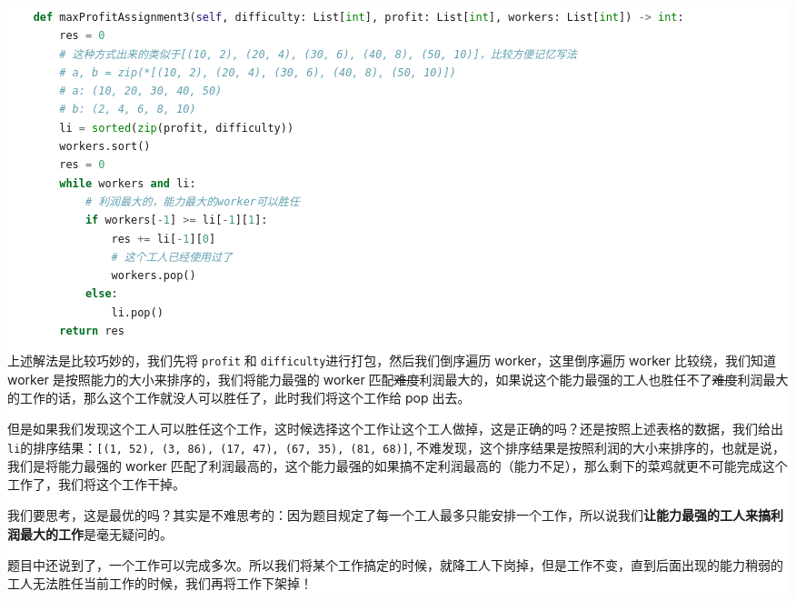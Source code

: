 ```python
    def maxProfitAssignment3(self, difficulty: List[int], profit: List[int], workers: List[int]) -> int:
        res = 0
        # 这种方式出来的类似于[(10, 2), (20, 4), (30, 6), (40, 8), (50, 10)]，比较方便记忆写法
        # a, b = zip(*[(10, 2), (20, 4), (30, 6), (40, 8), (50, 10)])
        # a: (10, 20, 30, 40, 50)
        # b: (2, 4, 6, 8, 10)
        li = sorted(zip(profit, difficulty))
        workers.sort()
        res = 0
        while workers and li:
            # 利润最大的，能力最大的worker可以胜任
            if workers[-1] >= li[-1][1]:
                res += li[-1][0]
                # 这个工人已经使用过了
                workers.pop()
            else:
                li.pop()
        return res
```

上述解法是比较巧妙的，我们先将 `profit` 和 `difficulty`进行打包，然后我们倒序遍历 worker，这里倒序遍历 worker 比较绕，我们知道 worker 是按照能力的大小来排序的，我们将能力最强的 worker 匹配~~难度~~利润最大的，如果说这个能力最强的工人也胜任不了~~难度~~利润最大的工作的话，那么这个工作就没人可以胜任了，此时我们将这个工作给 pop 出去。

但是如果我们发现这个工人可以胜任这个工作，这时候选择这个工作让这个工人做掉，这是正确的吗？还是按照上述表格的数据，我们给出 `li`的排序结果：`[(1, 52), (3, 86), (17, 47), (67, 35), (81, 68)]`, 不难发现，这个排序结果是按照利润的大小来排序的，也就是说，我们是将能力最强的 worker 匹配了利润最高的，这个能力最强的如果搞不定利润最高的（能力不足），那么剩下的菜鸡就更不可能完成这个工作了，我们将这个工作干掉。

我们要思考，这是最优的吗？其实是不难思考的：因为题目规定了每一个工人最多只能安排一个工作，所以说我们**让能力最强的工人来搞利润最大的工作**是毫无疑问的。

题目中还说到了，一个工作可以完成多次。所以我们将某个工作搞定的时候，就降工人下岗掉，但是工作不变，直到后面出现的能力稍弱的工人无法胜任当前工作的时候，我们再将工作下架掉！





